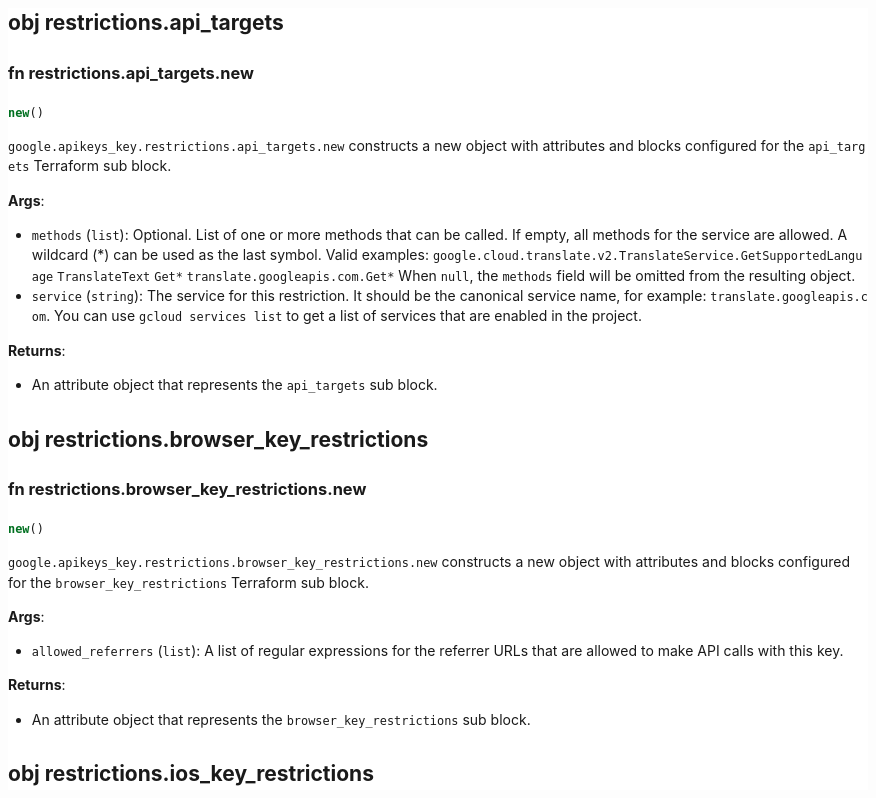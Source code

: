 
## obj restrictions.api_targets



### fn restrictions.api_targets.new

```ts
new()
```


`google.apikeys_key.restrictions.api_targets.new` constructs a new object with attributes and blocks configured for the `api_targets`
Terraform sub block.



**Args**:
  - `methods` (`list`): Optional. List of one or more methods that can be called. If empty, all methods for the service are allowed. A wildcard (*) can be used as the last symbol. Valid examples: `google.cloud.translate.v2.TranslateService.GetSupportedLanguage` `TranslateText` `Get*` `translate.googleapis.com.Get*` When `null`, the `methods` field will be omitted from the resulting object.
  - `service` (`string`): The service for this restriction. It should be the canonical service name, for example: `translate.googleapis.com`. You can use `gcloud services list` to get a list of services that are enabled in the project.

**Returns**:
  - An attribute object that represents the `api_targets` sub block.


## obj restrictions.browser_key_restrictions



### fn restrictions.browser_key_restrictions.new

```ts
new()
```


`google.apikeys_key.restrictions.browser_key_restrictions.new` constructs a new object with attributes and blocks configured for the `browser_key_restrictions`
Terraform sub block.



**Args**:
  - `allowed_referrers` (`list`): A list of regular expressions for the referrer URLs that are allowed to make API calls with this key.

**Returns**:
  - An attribute object that represents the `browser_key_restrictions` sub block.


## obj restrictions.ios_key_restrictions

